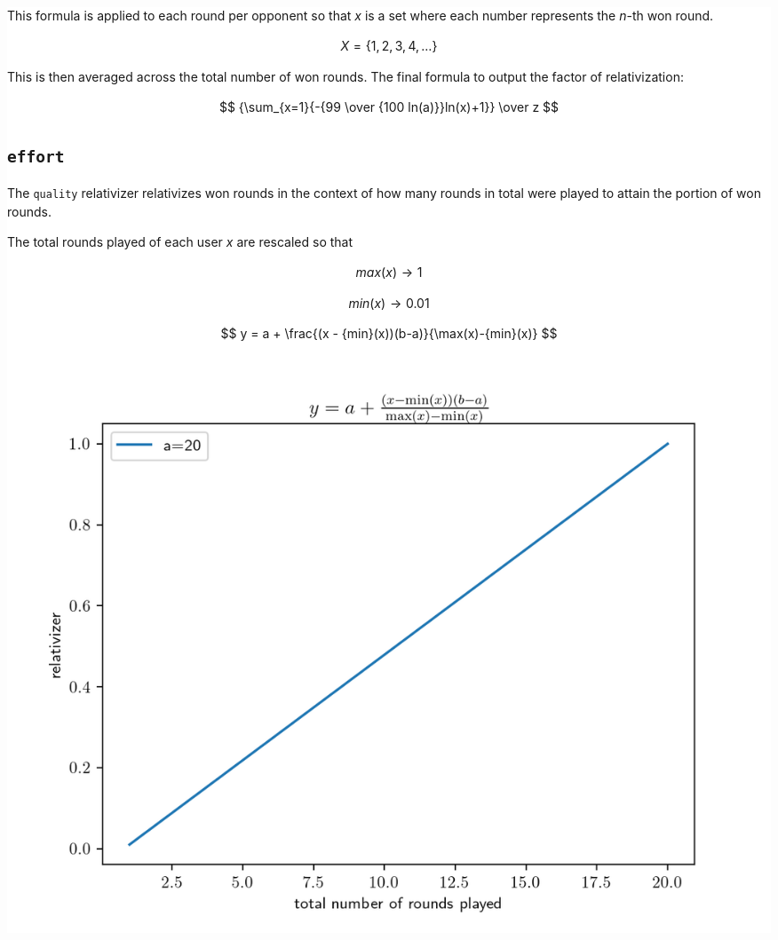 This formula is applied to each round per opponent so that $x$ is a set where
each number represents the $n$-th won round.

$$ X = \lbrace 1, 2, 3, 4, … \rbrace $$

This is then averaged across the total number of won rounds.
The final formula to output the factor of relativization:

$$ {\sum_{x=1}{-{99 \over {100 ln(a)}}ln(x)+1}} \over z $$

## `effort`

The `quality` relativizer relativizes won rounds in the context of how many
rounds in total were played to attain the portion of won rounds.

The total rounds played of each user $x$ are rescaled so that

$$ max(x) \to 1 $$

$$ min(x) \to 0.01 $$

$$ y = a + \frac{(x - {min}(x))(b-a)}{\max(x)-{min}(x)} $$

![Effort relativizer](/images/posts/relative-ranking-system/effort.png)
